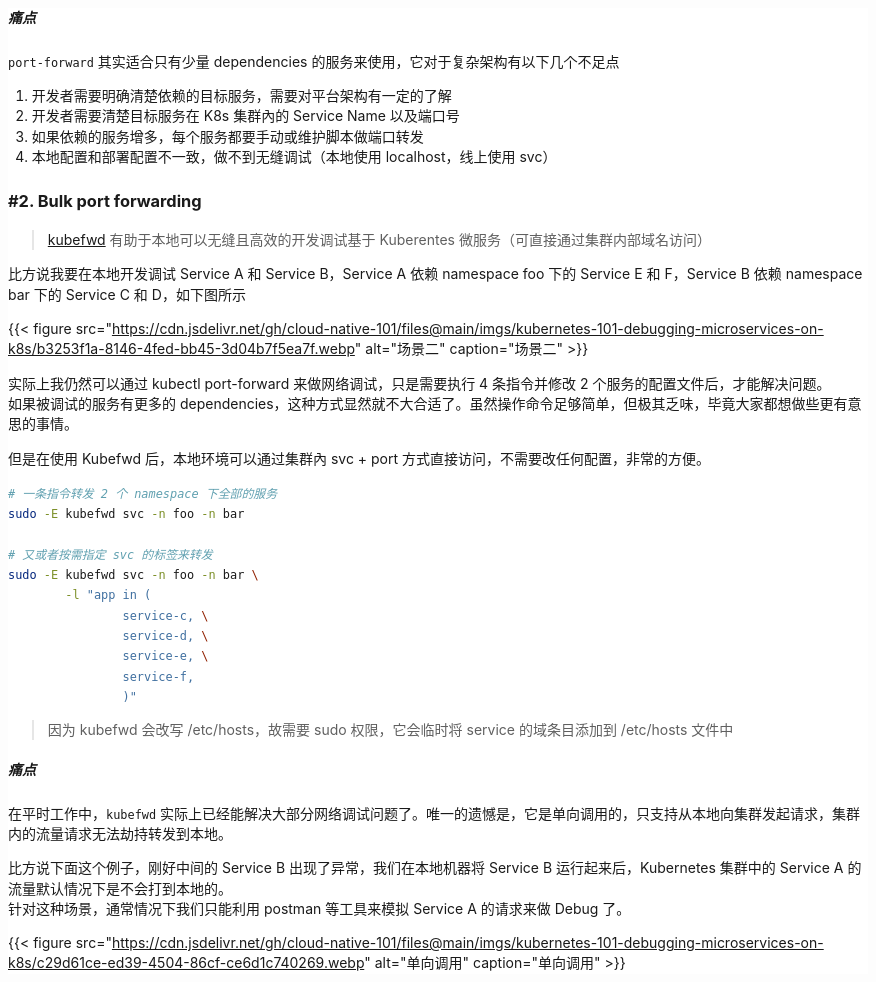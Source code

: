 ##### 痛点

`port-forward` 其实适合只有少量 dependencies 的服务来使用，它对于复杂架构有以下几个不足点

1. 开发者需要明确清楚依赖的目标服务，需要对平台架构有一定的了解
2. 开发者需要清楚目标服务在 K8s 集群內的 Service Name 以及端口号
3. 如果依赖的服务增多，每个服务都要手动或维护脚本做端口转发
4. 本地配置和部署配置不一致，做不到无缝调试（本地使用 localhost，线上使用 svc）

### #2. Bulk port forwarding

> [kubefwd](https://github.com/txn2/kubefwd "kubefwd") 有助于本地可以无缝且高效的开发调试基于 Kuberentes 微服务（可直接通过集群内部域名访问）

比方说我要在本地开发调试 Service A 和 Service B，Service A 依赖 namespace foo 下的 Service E 和 F，Service B 依赖 namespace bar 下的 Service C 和 D，如下图所示

{{< figure
    src="https://cdn.jsdelivr.net/gh/cloud-native-101/files@main/imgs/kubernetes-101-debugging-microservices-on-k8s/b3253f1a-8146-4fed-bb45-3d04b7f5ea7f.webp"
    alt="场景二"
    caption="场景二"
    >}}

实际上我仍然可以通过 kubectl port-forward 来做网络调试，只是需要执行 4 条指令并修改 2 个服务的配置文件后，才能解决问题。<br/>如果被调试的服务有更多的 dependencies，这种方式显然就不大合适了。虽然操作命令足够简单，但极其乏味，毕竟大家都想做些更有意思的事情。

但是在使用 Kubefwd 后，本地环境可以通过集群內 svc + port 方式直接访问，不需要改任何配置，非常的方便。

```bash
# 一条指令转发 2 个 namespace 下全部的服务
sudo -E kubefwd svc -n foo -n bar

# 又或者按需指定 svc 的标签来转发
sudo -E kubefwd svc -n foo -n bar \
        -l "app in (
                service-c, \
                service-d, \
                service-e, \
                service-f,
                )"
```

> 因为 kubefwd 会改写 /etc/hosts，故需要 sudo 权限，它会临时将 service 的域条目添加到 /etc/hosts 文件中

##### 痛点

在平时工作中，`kubefwd` 实际上已经能解决大部分网络调试问题了。唯一的遗憾是，它是单向调用的，只支持从本地向集群发起请求，集群内的流量请求无法劫持转发到本地。

比方说下面这个例子，刚好中间的 Service B 出现了异常，我们在本地机器将 Service B 运行起来后，Kubernetes 集群中的 Service A 的流量默认情况下是不会打到本地的。<br/>
针对这种场景，通常情况下我们只能利用 postman 等工具来模拟 Service A 的请求来做 Debug 了。

{{< figure
    src="https://cdn.jsdelivr.net/gh/cloud-native-101/files@main/imgs/kubernetes-101-debugging-microservices-on-k8s/c29d61ce-ed39-4504-86cf-ce6d1c740269.webp"
    alt="单向调用"
    caption="单向调用"
    >}}
